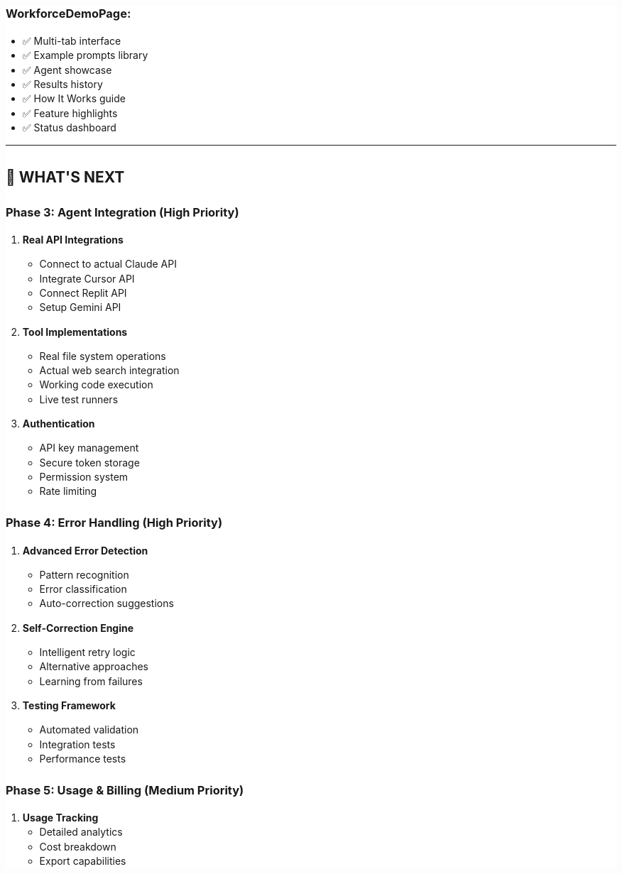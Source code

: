 ### WorkforceDemoPage:
- ✅ Multi-tab interface
- ✅ Example prompts library
- ✅ Agent showcase
- ✅ Results history
- ✅ How It Works guide
- ✅ Feature highlights
- ✅ Status dashboard

---

## 🔮 WHAT'S NEXT

### Phase 3: Agent Integration (High Priority)
1. **Real API Integrations**
   - Connect to actual Claude API
   - Integrate Cursor API
   - Connect Replit API
   - Setup Gemini API

2. **Tool Implementations**
   - Real file system operations
   - Actual web search integration
   - Working code execution
   - Live test runners

3. **Authentication**
   - API key management
   - Secure token storage
   - Permission system
   - Rate limiting

### Phase 4: Error Handling (High Priority)
1. **Advanced Error Detection**
   - Pattern recognition
   - Error classification
   - Auto-correction suggestions

2. **Self-Correction Engine**
   - Intelligent retry logic
   - Alternative approaches
   - Learning from failures

3. **Testing Framework**
   - Automated validation
   - Integration tests
   - Performance tests

### Phase 5: Usage & Billing (Medium Priority)
1. **Usage Tracking**
   - Detailed analytics
   - Cost breakdown
   - Export capabilities
